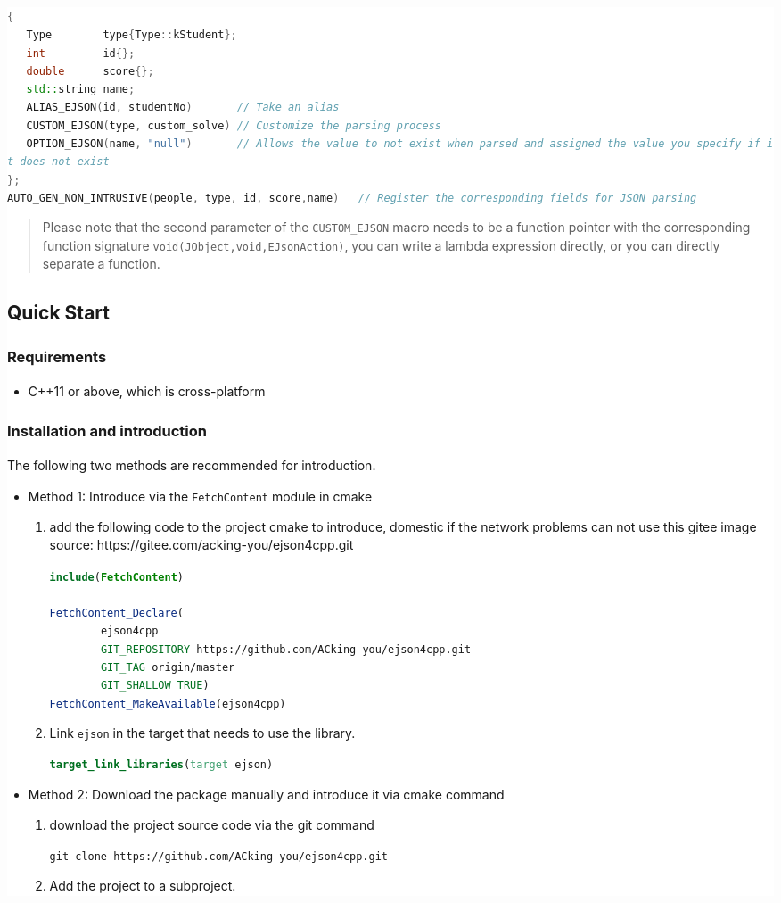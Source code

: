 ```cpp
{
   Type        type{Type::kStudent};
   int         id{};
   double      score{};
   std::string name;
   ALIAS_EJSON(id, studentNo)       // Take an alias
   CUSTOM_EJSON(type, custom_solve) // Customize the parsing process
   OPTION_EJSON(name, "null")       // Allows the value to not exist when parsed and assigned the value you specify if it does not exist
};
AUTO_GEN_NON_INTRUSIVE(people, type, id, score,name)   // Register the corresponding fields for JSON parsing
```
> Please note that the second parameter of the `CUSTOM_EJSON` macro needs to be a function pointer with the corresponding function signature `void(JObject,void,EJsonAction)`, you can write a lambda expression directly, or you can directly separate a function.

## Quick Start

### Requirements

* C++11 or above, which is cross-platform

### Installation and introduction

The following two methods are recommended for introduction.

* Method 1: Introduce via the `FetchContent` module in cmake

    1. add the following code to the project cmake to introduce, domestic if the network problems can not use this gitee image source: https://gitee.com/acking-you/ejson4cpp.git

       ```cmake
       include(FetchContent)
       
       FetchContent_Declare(
               ejson4cpp
               GIT_REPOSITORY https://github.com/ACking-you/ejson4cpp.git
               GIT_TAG origin/master
               GIT_SHALLOW TRUE)
       FetchContent_MakeAvailable(ejson4cpp)
       ````

    2. Link `ejson` in the target that needs to use the library.

       ```cmake
       target_link_libraries(target ejson)
       ```

* Method 2: Download the package manually and introduce it via cmake command

    1. download the project source code via the git command

       ```shell
       git clone https://github.com/ACking-you/ejson4cpp.git
       ````
    2. Add the project to a subproject.

